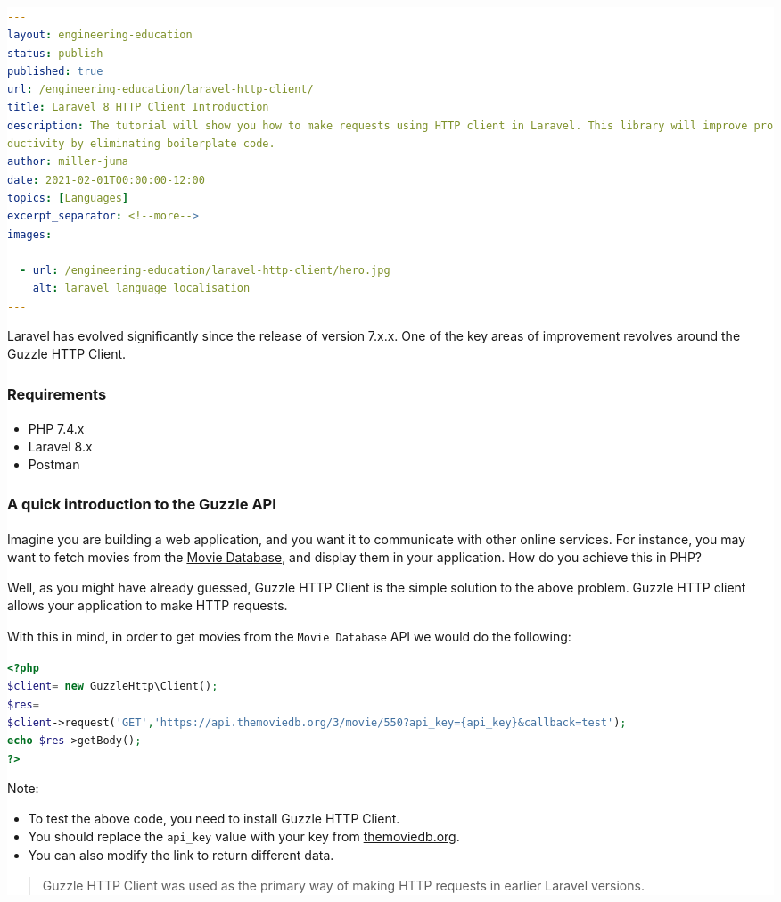 ```yaml
---
layout: engineering-education
status: publish
published: true
url: /engineering-education/laravel-http-client/
title: Laravel 8 HTTP Client Introduction
description: The tutorial will show you how to make requests using HTTP client in Laravel. This library will improve productivity by eliminating boilerplate code.
author: miller-juma
date: 2021-02-01T00:00:00-12:00
topics: [Languages]
excerpt_separator: <!--more-->
images:

  - url: /engineering-education/laravel-http-client/hero.jpg
    alt: laravel language localisation
---
```

Laravel has evolved significantly since the release of version 7.x.x. One of the key areas of improvement revolves around the Guzzle HTTP Client. 

### Requirements
- PHP 7.4.x
- Laravel 8.x
- Postman

### A quick introduction to the Guzzle API
Imagine you are building a web application, and you want it to communicate with other online services. For instance, you may want to fetch movies from the [Movie Database](https://www.themoviedb.org/), and display them in your application. How do you achieve this in PHP?  

Well, as you might have already guessed, Guzzle HTTP Client is the simple solution to the above problem. Guzzle HTTP client allows your application to make HTTP requests. 

With this in mind, in order to get movies from the `Movie Database` API we would do the following:

```php
<?php
$client= new GuzzleHttp\Client();
$res=
$client->request('GET','https://api.themoviedb.org/3/movie/550?api_key={api_key}&callback=test');
echo $res->getBody();
?>
```

Note:
- To test the above code, you need to install Guzzle HTTP Client.
- You should replace the `api_key` value with your key from [themoviedb.org](https://developers.themoviedb.org/3/getting-started).
- You can also modify the link to return different data.  

>Guzzle HTTP Client was used as the primary way of making HTTP requests in earlier Laravel versions.  

